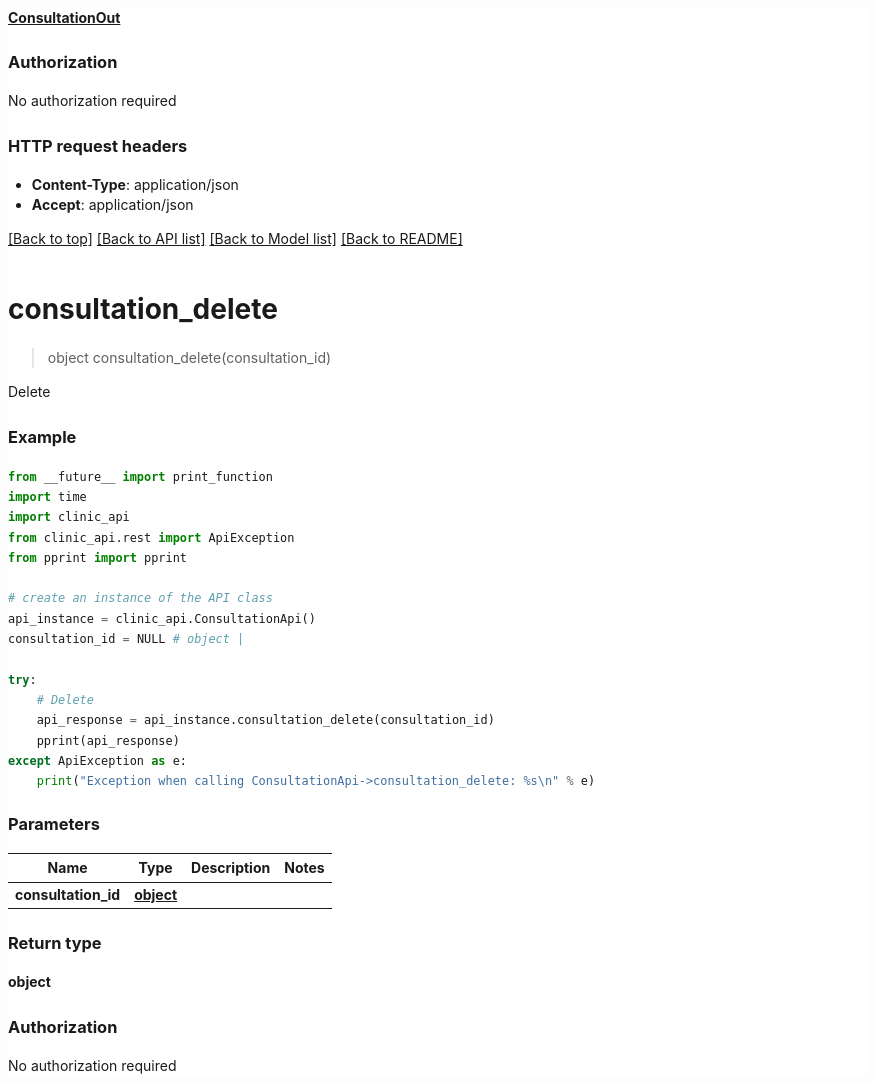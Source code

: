 [**ConsultationOut**](ConsultationOut.md)

### Authorization

No authorization required

### HTTP request headers

 - **Content-Type**: application/json
 - **Accept**: application/json

[[Back to top]](#) [[Back to API list]](../README.md#documentation-for-api-endpoints) [[Back to Model list]](../README.md#documentation-for-models) [[Back to README]](../README.md)

# **consultation_delete**
> object consultation_delete(consultation_id)

Delete

### Example
```python
from __future__ import print_function
import time
import clinic_api
from clinic_api.rest import ApiException
from pprint import pprint

# create an instance of the API class
api_instance = clinic_api.ConsultationApi()
consultation_id = NULL # object | 

try:
    # Delete
    api_response = api_instance.consultation_delete(consultation_id)
    pprint(api_response)
except ApiException as e:
    print("Exception when calling ConsultationApi->consultation_delete: %s\n" % e)
```

### Parameters

Name | Type | Description  | Notes
------------- | ------------- | ------------- | -------------
 **consultation_id** | [**object**](.md)|  | 

### Return type

**object**

### Authorization

No authorization required
